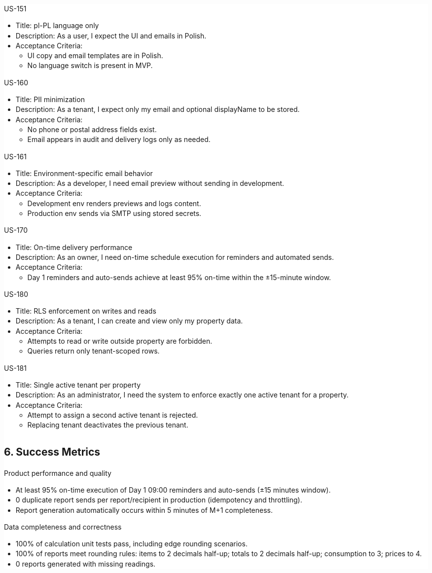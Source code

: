 US-151
- Title: pl-PL language only
- Description: As a user, I expect the UI and emails in Polish.
- Acceptance Criteria:
  - UI copy and email templates are in Polish.
  - No language switch is present in MVP.

US-160
- Title: PII minimization
- Description: As a tenant, I expect only my email and optional displayName to be stored.
- Acceptance Criteria:
  - No phone or postal address fields exist.
  - Email appears in audit and delivery logs only as needed.

US-161
- Title: Environment-specific email behavior
- Description: As a developer, I need email preview without sending in development.
- Acceptance Criteria:
  - Development env renders previews and logs content.
  - Production env sends via SMTP using stored secrets.

US-170
- Title: On-time delivery performance
- Description: As an owner, I need on-time schedule execution for reminders and automated sends.
- Acceptance Criteria:
  - Day 1 reminders and auto-sends achieve at least 95% on-time within the ±15-minute window.

US-180
- Title: RLS enforcement on writes and reads
- Description: As a tenant, I can create and view only my property data.
- Acceptance Criteria:
  - Attempts to read or write outside property are forbidden.
  - Queries return only tenant-scoped rows.

US-181
- Title: Single active tenant per property
- Description: As an administrator, I need the system to enforce exactly one active tenant for a property.
- Acceptance Criteria:
  - Attempt to assign a second active tenant is rejected.
  - Replacing tenant deactivates the previous tenant.

## 6. Success Metrics
Product performance and quality
- At least 95% on-time execution of Day 1 09:00 reminders and auto-sends (±15 minutes window).
- 0 duplicate report sends per report/recipient in production (idempotency and throttling).
- Report generation automatically occurs within 5 minutes of M+1 completeness.

Data completeness and correctness
- 100% of calculation unit tests pass, including edge rounding scenarios.
- 100% of reports meet rounding rules: items to 2 decimals half-up; totals to 2 decimals half-up; consumption to 3; prices to 4.
- 0 reports generated with missing readings.

